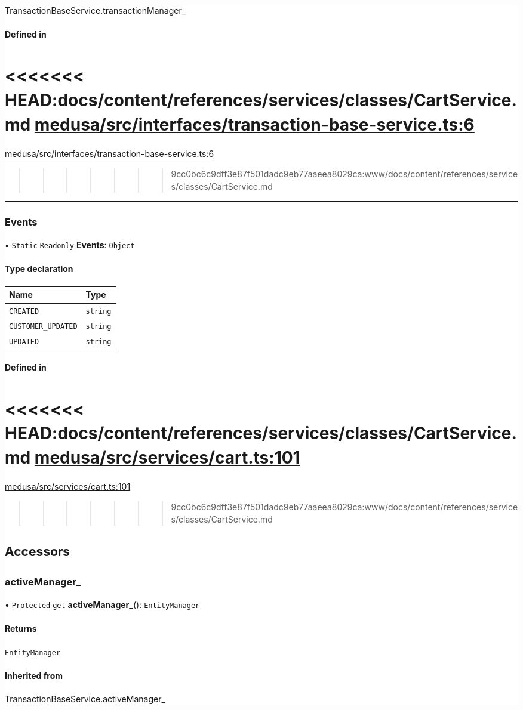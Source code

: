 TransactionBaseService.transactionManager\_

#### Defined in

<<<<<<< HEAD:docs/content/references/services/classes/CartService.md
[medusa/src/interfaces/transaction-base-service.ts:6](https://github.com/medusajs/medusa/blob/95c538c67/packages/medusa/src/interfaces/transaction-base-service.ts#L6)
=======
[medusa/src/interfaces/transaction-base-service.ts:6](https://github.com/medusajs/medusa/blob/755f9cf30/packages/medusa/src/interfaces/transaction-base-service.ts#L6)
>>>>>>> 9cc0bc6c9dff3e87f501dadc9eb77aaeea8029ca:www/docs/content/references/services/classes/CartService.md

___

### Events

▪ `Static` `Readonly` **Events**: `Object`

#### Type declaration

| Name | Type |
| :------ | :------ |
| `CREATED` | `string` |
| `CUSTOMER_UPDATED` | `string` |
| `UPDATED` | `string` |

#### Defined in

<<<<<<< HEAD:docs/content/references/services/classes/CartService.md
[medusa/src/services/cart.ts:101](https://github.com/medusajs/medusa/blob/95c538c67/packages/medusa/src/services/cart.ts#L101)
=======
[medusa/src/services/cart.ts:101](https://github.com/medusajs/medusa/blob/755f9cf30/packages/medusa/src/services/cart.ts#L101)
>>>>>>> 9cc0bc6c9dff3e87f501dadc9eb77aaeea8029ca:www/docs/content/references/services/classes/CartService.md

## Accessors

### activeManager\_

• `Protected` `get` **activeManager_**(): `EntityManager`

#### Returns

`EntityManager`

#### Inherited from

TransactionBaseService.activeManager\_
